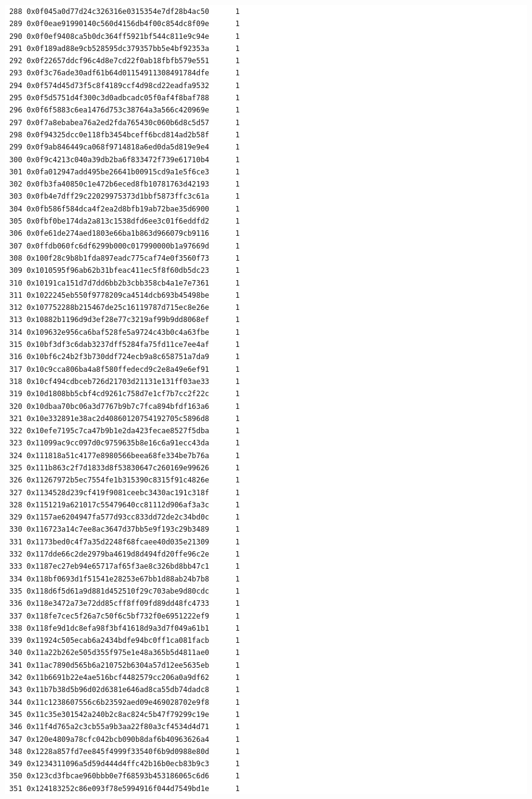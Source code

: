      288 0x0f045a0d77d24c326316e0315354e7df28b4ac50      1
     289 0x0f0eae91990140c560d4156db4f00c854dc8f09e      1
     290 0x0f0ef9408ca5b0dc364ff5921bf544c811e9c94e      1
     291 0x0f189ad88e9cb528595dc379357bb5e4bf92353a      1
     292 0x0f22657ddcf96c4d8e7cd22f0ab18fbfb579e551      1
     293 0x0f3c76ade30adf61b64d01154911308491784dfe      1
     294 0x0f574d45d73f5c8f4189ccf4d98cd22eadfa9532      1
     295 0x0f5d5751d4f300c3d0adbcadc05f0af4f8baf788      1
     296 0x0f6f5883c6ea1476d753c38764a3a566c420969e      1
     297 0x0f7a8ebabea76a2ed2fda765430c060b6d8c5d57      1
     298 0x0f94325dcc0e118fb3454bceff6bcd814ad2b58f      1
     299 0x0f9ab846449ca068f9714818a6ed0da5d819e9e4      1
     300 0x0f9c4213c040a39db2ba6f833472f739e61710b4      1
     301 0x0fa012947add495be26641b00915cd9a1e5f6ce3      1
     302 0x0fb3fa40850c1e472b6eced8fb10781763d42193      1
     303 0x0fb4e7dff29c22029975373d1bbf5873ffc3c61a      1
     304 0x0fb586f584dca4f2ea2d8bfb19ab72bae35d6900      1
     305 0x0fbf0be174da2a813c1538dfd6ee3c01f6eddfd2      1
     306 0x0fe61de274aed1803e66ba1b863d966079cb9116      1
     307 0x0ffdb060fc6df6299b000c017990000b1a97669d      1
     308 0x100f28c9b8b1fda897eadc775caf74e0f3560f73      1
     309 0x1010595f96ab62b31bfeac411ec5f8f60db5dc23      1
     310 0x10191ca151d7d7dd6bb2b3cbb358cb4a1e7e7361      1
     311 0x1022245eb550f9778209ca4514dcb693b45498be      1
     312 0x107752288b215467de25c16119787d715ec8e26e      1
     313 0x10882b1196d9d3ef28e77c3219af99b9dd8068ef      1
     314 0x109632e956ca6baf528fe5a9724c43b0c4a63fbe      1
     315 0x10bf3df3c6dab3237dff5284fa75fd11ce7ee4af      1
     316 0x10bf6c24b2f3b730ddf724ecb9a8c658751a7da9      1
     317 0x10c9cca806ba4a8f580ffedecd9c2e8a49e6ef91      1
     318 0x10cf494cdbceb726d21703d21131e131ff03ae33      1
     319 0x10d1808bb5cbf4cd9261c758d7e1cf7b7cc2f22c      1
     320 0x10dbaa70bc06a3d7767b9b7c7fca894bfdf163a6      1
     321 0x10e332891e38ac2d40860120754192705c5896d8      1
     322 0x10efe7195c7ca47b9b1e2da423fecae8527f5dba      1
     323 0x11099ac9cc097d0c9759635b8e16c6a91ecc43da      1
     324 0x111818a51c4177e8980566beea68fe334be7b76a      1
     325 0x111b863c2f7d1833d8f53830647c260169e99626      1
     326 0x11267972b5ec7554fe1b315390c8315f91c4826e      1
     327 0x1134528d239cf419f9081ceebc3430ac191c318f      1
     328 0x1151219a621017c55479640cc81112d906af3a3c      1
     329 0x1157ae6204947fa577d93cc833dd72de2c34bd0c      1
     330 0x116723a14c7ee8ac3647d37bb5e9f193c29b3489      1
     331 0x1173bed0c4f7a35d2248f68fcaee40d035e21309      1
     332 0x117dde66c2de2979ba4619d8d494fd20ffe96c2e      1
     333 0x1187ec27eb94e65717af65f3ae8c326bd8bb47c1      1
     334 0x118bf0693d1f51541e28253e67bb1d88ab24b7b8      1
     335 0x118d6f5d61a9d881d452510f29c703abe9d80cdc      1
     336 0x118e3472a73e72dd85cff8ff09fd89dd48fc4733      1
     337 0x118fe7cec5f26a7c50f6c5bf732f0e6951222ef9      1
     338 0x118fe9d1dc8efa98f3bf41618d9a3d7f049a61b1      1
     339 0x11924c505ecab6a2434bdfe94bc0ff1ca081facb      1
     340 0x11a22b262e505d355f975e1e48a365b5d4811ae0      1
     341 0x11ac7890d565b6a210752b6304a57d12ee5635eb      1
     342 0x11b6691b22e4ae516bcf4482579cc206a0a9df62      1
     343 0x11b7b38d5b96d02d6381e646ad8ca55db74dadc8      1
     344 0x11c1238607556c6b23592aed09e469028702e9f8      1
     345 0x11c35e301542a240b2c8ac824c5b47f79299c19e      1
     346 0x11f4d765a2c3cb55a9b3aa22f80a3cf4534d4d71      1
     347 0x120e4809a78cfc042bcb090b8daf6b40963626a4      1
     348 0x1228a857fd7ee845f4999f33540f6b9d0988e80d      1
     349 0x1234311096a5d59d444d4ffc42b16b0ecb83b9c3      1
     350 0x123cd3fbcae960bbb0e7f68593b453186065c6d6      1
     351 0x124183252c86e093f78e5994916f044d7549bd1e      1